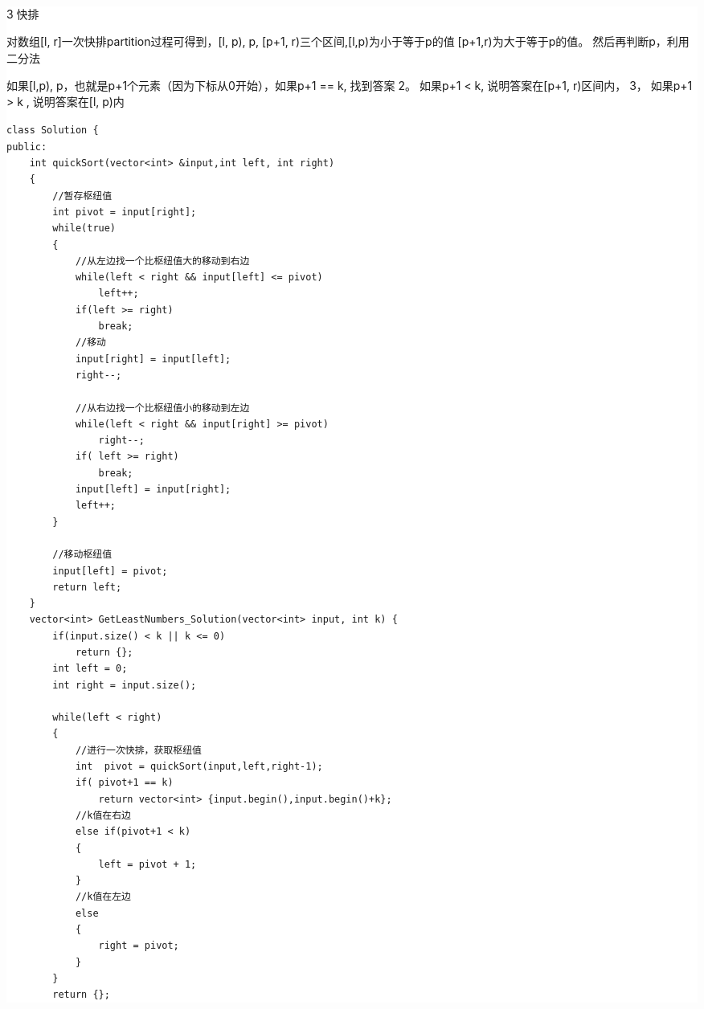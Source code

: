 3 快排

对数组[l, r]一次快排partition过程可得到，[l, p), p, [p+1, r)三个区间,[l,p)为小于等于p的值
[p+1,r)为大于等于p的值。
然后再判断p，利用二分法

如果[l,p), p，也就是p+1个元素（因为下标从0开始），如果p+1 == k, 找到答案
2。 如果p+1 < k, 说明答案在[p+1, r)区间内，
3， 如果p+1 > k , 说明答案在[l, p)内

```
class Solution {
public:
    int quickSort(vector<int> &input,int left, int right)
    {
        //暂存枢纽值
        int pivot = input[right];
        while(true)
        {
            //从左边找一个比枢纽值大的移动到右边
            while(left < right && input[left] <= pivot)
                left++;
            if(left >= right)
                break;
            //移动
            input[right] = input[left];
            right--;
            
            //从右边找一个比枢纽值小的移动到左边
            while(left < right && input[right] >= pivot)
                right--;
            if( left >= right)
                break;
            input[left] = input[right];
            left++;
        }
        
        //移动枢纽值
        input[left] = pivot;
        return left;
    }
    vector<int> GetLeastNumbers_Solution(vector<int> input, int k) {
        if(input.size() < k || k <= 0)
            return {};
        int left = 0;
        int right = input.size();
        
        while(left < right)
        {
            //进行一次快排，获取枢纽值
            int  pivot = quickSort(input,left,right-1);
            if( pivot+1 == k)
                return vector<int> {input.begin(),input.begin()+k};
            //k值在右边
            else if(pivot+1 < k)
            {
                left = pivot + 1;
            }
            //k值在左边
            else
            {
                right = pivot;
            }
        }
        return {};
```